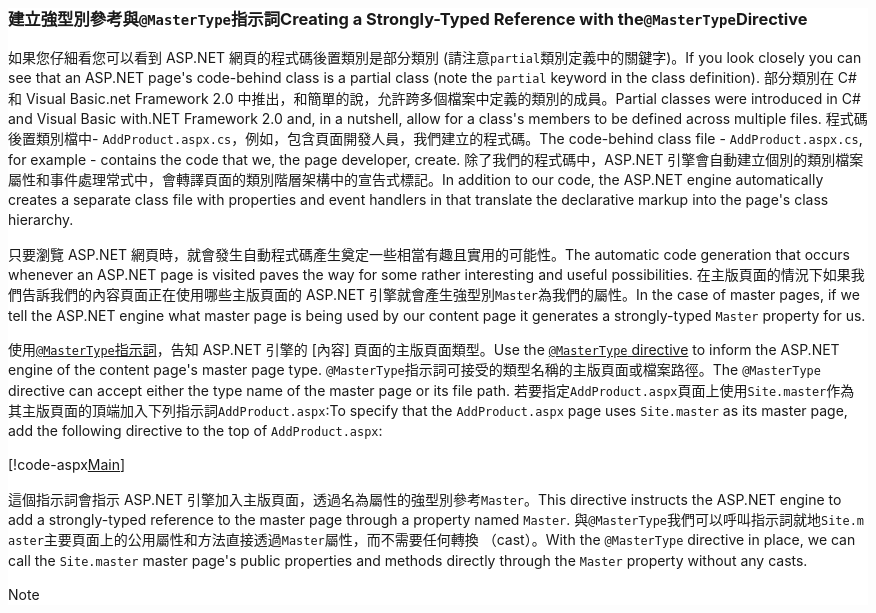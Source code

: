 
### <a name="creating-a-strongly-typed-reference-with-themastertypedirective"></a><span data-ttu-id="09f66-258">建立強型別參考與`@MasterType`指示詞</span><span class="sxs-lookup"><span data-stu-id="09f66-258">Creating a Strongly-Typed Reference with the`@MasterType`Directive</span></span>

<span data-ttu-id="09f66-259">如果您仔細看您可以看到 ASP.NET 網頁的程式碼後置類別是部分類別 (請注意`partial`類別定義中的關鍵字)。</span><span class="sxs-lookup"><span data-stu-id="09f66-259">If you look closely you can see that an ASP.NET page's code-behind class is a partial class (note the `partial` keyword in the class definition).</span></span> <span data-ttu-id="09f66-260">部分類別在 C# 和 Visual Basic.net Framework 2.0 中推出，和簡單的說，允許跨多個檔案中定義的類別的成員。</span><span class="sxs-lookup"><span data-stu-id="09f66-260">Partial classes were introduced in C# and Visual Basic with.NET Framework 2.0 and, in a nutshell, allow for a class's members to be defined across multiple files.</span></span> <span data-ttu-id="09f66-261">程式碼後置類別檔中- `AddProduct.aspx.cs`，例如，包含頁面開發人員，我們建立的程式碼。</span><span class="sxs-lookup"><span data-stu-id="09f66-261">The code-behind class file - `AddProduct.aspx.cs`, for example - contains the code that we, the page developer, create.</span></span> <span data-ttu-id="09f66-262">除了我們的程式碼中，ASP.NET 引擎會自動建立個別的類別檔案屬性和事件處理常式中，會轉譯頁面的類別階層架構中的宣告式標記。</span><span class="sxs-lookup"><span data-stu-id="09f66-262">In addition to our code, the ASP.NET engine automatically creates a separate class file with properties and event handlers in that translate the declarative markup into the page's class hierarchy.</span></span>

<span data-ttu-id="09f66-263">只要瀏覽 ASP.NET 網頁時，就會發生自動程式碼產生奠定一些相當有趣且實用的可能性。</span><span class="sxs-lookup"><span data-stu-id="09f66-263">The automatic code generation that occurs whenever an ASP.NET page is visited paves the way for some rather interesting and useful possibilities.</span></span> <span data-ttu-id="09f66-264">在主版頁面的情況下如果我們告訴我們的內容頁面正在使用哪些主版頁面的 ASP.NET 引擎就會產生強型別`Master`為我們的屬性。</span><span class="sxs-lookup"><span data-stu-id="09f66-264">In the case of master pages, if we tell the ASP.NET engine what master page is being used by our content page it generates a strongly-typed `Master` property for us.</span></span>

<span data-ttu-id="09f66-265">使用[`@MasterType`指示詞](https://msdn.microsoft.com/library/ms228274.aspx)，告知 ASP.NET 引擎的 [內容] 頁面的主版頁面類型。</span><span class="sxs-lookup"><span data-stu-id="09f66-265">Use the [`@MasterType` directive](https://msdn.microsoft.com/library/ms228274.aspx) to inform the ASP.NET engine of the content page's master page type.</span></span> <span data-ttu-id="09f66-266">`@MasterType`指示詞可接受的類型名稱的主版頁面或檔案路徑。</span><span class="sxs-lookup"><span data-stu-id="09f66-266">The `@MasterType` directive can accept either the type name of the master page or its file path.</span></span> <span data-ttu-id="09f66-267">若要指定`AddProduct.aspx`頁面上使用`Site.master`作為其主版頁面的頂端加入下列指示詞`AddProduct.aspx`:</span><span class="sxs-lookup"><span data-stu-id="09f66-267">To specify that the `AddProduct.aspx` page uses `Site.master` as its master page, add the following directive to the top of `AddProduct.aspx`:</span></span>


[!code-aspx[Main](interacting-with-the-master-page-from-the-content-page-cs/samples/sample9.aspx)]

<span data-ttu-id="09f66-268">這個指示詞會指示 ASP.NET 引擎加入主版頁面，透過名為屬性的強型別參考`Master`。</span><span class="sxs-lookup"><span data-stu-id="09f66-268">This directive instructs the ASP.NET engine to add a strongly-typed reference to the master page through a property named `Master`.</span></span> <span data-ttu-id="09f66-269">與`@MasterType`我們可以呼叫指示詞就地`Site.master`主要頁面上的公用屬性和方法直接透過`Master`屬性，而不需要任何轉換 （cast）。</span><span class="sxs-lookup"><span data-stu-id="09f66-269">With the `@MasterType` directive in place, we can call the `Site.master` master page's public properties and methods directly through the `Master` property without any casts.</span></span>

> [!NOTE]
